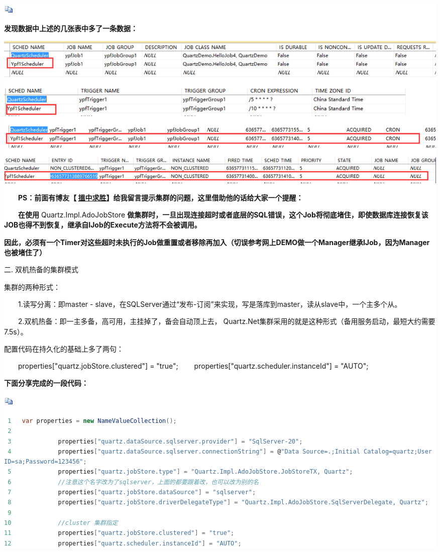 [![复制代码](../../image/copycode.gif)](javascript:void(0);)

**发现数据中上述的几张表中多了一条数据：**

 ![img](../../image/1031302-20180327151711417-1948808859.png)

![img](../../image/1031302-20180327151738890-1246923140.png)

![img](../../image/1031302-20180327151805834-1018773753.png)

![img](../../image/1031302-20180327151826426-392232797.png)

 

　　**PS：前面有博友【 [搵中求胜](http://www.cnblogs.com/ycbt/)】给我留言提示集群的问题，这里借助他的话给大家一个提醒：**

　　**在使用** Quartz.Impl.AdoJobStore **做集群时，一旦出现连接超时或者底层的SQL错误，这个Job将彻底堵住，即使数据库连接恢复该JOB也得不到恢复，继承自IJob的Execute方法将不会被调用。**

**因此，必须有一个Timer对这些超时未执行的Job做重置或者移除再加入（切误参考网上DEMO做一个Manager继承IJob，因为Manager也被堵住了）**

 

二. 双机热备的集群模式

集群的两种形式：

　　1.读写分离：即master - slave，在SQLServer通过“发布-订阅”来实现，写是落库到master，读从slave中，一个主多个从。

　　2.双机热备：即一主多备，高可用，主挂掉了，备会自动顶上去， Quartz.Net集群采用的就是这种形式（备用服务启动，最短大约需要7.5s）。

配置代码在持久化的基础上多了两句：

　　properties["quartz.jobStore.clustered"] = "true";
　　properties["quartz.scheduler.instanceId"] = "AUTO";

 **下面分享完成的一段代码：**

[![复制代码](../../image/copycode.gif)](javascript:void(0);)

```c#
 1   var properties = new NameValueCollection();
 2 
 3             properties["quartz.dataSource.sqlserver.provider"] = "SqlServer-20";
 4             properties["quartz.dataSource.sqlserver.connectionString"] = @"Data Source=.;Initial Catalog=quartz;User ID=sa;Password=123456";
 5             properties["quartz.jobStore.type"] = "Quartz.Impl.AdoJobStore.JobStoreTX, Quartz";
 6             //注意这个名字改为了sqlserver，上面的都要跟着改，也可以改为别的名
 7             properties["quartz.jobStore.dataSource"] = "sqlserver";
 8             properties["quartz.jobStore.driverDelegateType"] = "Quartz.Impl.AdoJobStore.SqlServerDelegate, Quartz";
 9 
10             //cluster 集群指定
11             properties["quartz.jobStore.clustered"] = "true";
12             properties["quartz.scheduler.instanceId"] = "AUTO";
```